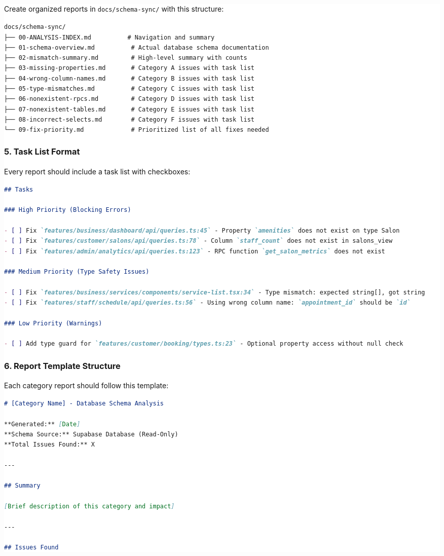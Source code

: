 Create organized reports in `docs/schema-sync/` with this structure:

```
docs/schema-sync/
├── 00-ANALYSIS-INDEX.md          # Navigation and summary
├── 01-schema-overview.md          # Actual database schema documentation
├── 02-mismatch-summary.md         # High-level summary with counts
├── 03-missing-properties.md       # Category A issues with task list
├── 04-wrong-column-names.md       # Category B issues with task list
├── 05-type-mismatches.md          # Category C issues with task list
├── 06-nonexistent-rpcs.md         # Category D issues with task list
├── 07-nonexistent-tables.md       # Category E issues with task list
├── 08-incorrect-selects.md        # Category F issues with task list
└── 09-fix-priority.md             # Prioritized list of all fixes needed
```

### 5. Task List Format

Every report should include a task list with checkboxes:

```markdown
## Tasks

### High Priority (Blocking Errors)

- [ ] Fix `features/business/dashboard/api/queries.ts:45` - Property `amenities` does not exist on type Salon
- [ ] Fix `features/customer/salons/api/queries.ts:78` - Column `staff_count` does not exist in salons_view
- [ ] Fix `features/admin/analytics/api/queries.ts:123` - RPC function `get_salon_metrics` does not exist

### Medium Priority (Type Safety Issues)

- [ ] Fix `features/business/services/components/service-list.tsx:34` - Type mismatch: expected string[], got string
- [ ] Fix `features/staff/schedule/api/queries.ts:56` - Using wrong column name: `appointment_id` should be `id`

### Low Priority (Warnings)

- [ ] Add type guard for `features/customer/booking/types.ts:23` - Optional property access without null check
```

### 6. Report Template Structure

Each category report should follow this template:

```markdown
# [Category Name] - Database Schema Analysis

**Generated:** [Date]
**Schema Source:** Supabase Database (Read-Only)
**Total Issues Found:** X

---

## Summary

[Brief description of this category and impact]

---

## Issues Found

```